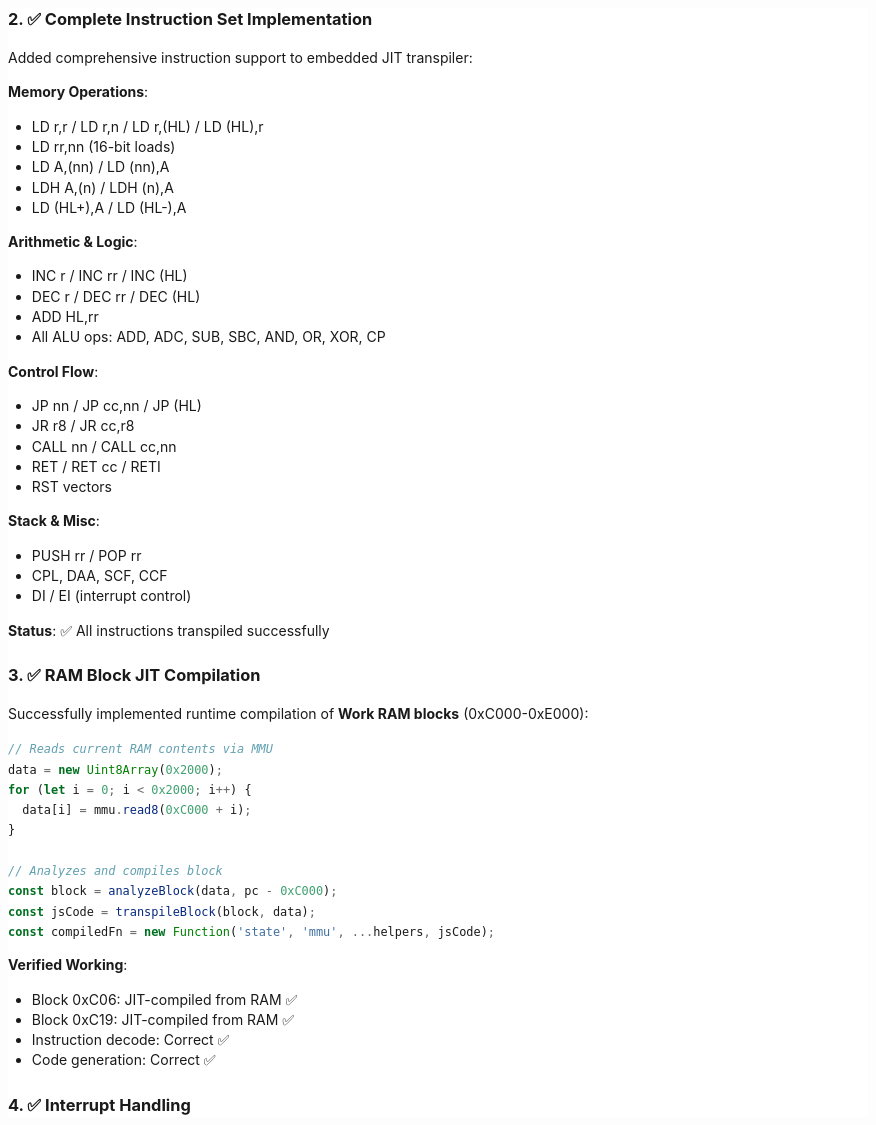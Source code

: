 ### 2. ✅ Complete Instruction Set Implementation

Added comprehensive instruction support to embedded JIT transpiler:

**Memory Operations**:
- LD r,r / LD r,n / LD r,(HL) / LD (HL),r
- LD rr,nn (16-bit loads)
- LD A,(nn) / LD (nn),A
- LDH A,(n) / LDH (n),A
- LD (HL+),A / LD (HL-),A

**Arithmetic & Logic**:
- INC r / INC rr / INC (HL)
- DEC r / DEC rr / DEC (HL)
- ADD HL,rr
- All ALU ops: ADD, ADC, SUB, SBC, AND, OR, XOR, CP

**Control Flow**:
- JP nn / JP cc,nn / JP (HL)
- JR r8 / JR cc,r8
- CALL nn / CALL cc,nn
- RET / RET cc / RETI
- RST vectors

**Stack & Misc**:
- PUSH rr / POP rr
- CPL, DAA, SCF, CCF
- DI / EI (interrupt control)

**Status**: ✅ All instructions transpiled successfully

### 3. ✅ RAM Block JIT Compilation

Successfully implemented runtime compilation of **Work RAM blocks** (0xC000-0xE000):

```javascript
// Reads current RAM contents via MMU
data = new Uint8Array(0x2000);
for (let i = 0; i < 0x2000; i++) {
  data[i] = mmu.read8(0xC000 + i);
}

// Analyzes and compiles block
const block = analyzeBlock(data, pc - 0xC000);
const jsCode = transpileBlock(block, data);
const compiledFn = new Function('state', 'mmu', ...helpers, jsCode);
```

**Verified Working**:
- Block 0xC06: JIT-compiled from RAM ✅
- Block 0xC19: JIT-compiled from RAM ✅
- Instruction decode: Correct ✅
- Code generation: Correct ✅

### 4. ✅ Interrupt Handling
